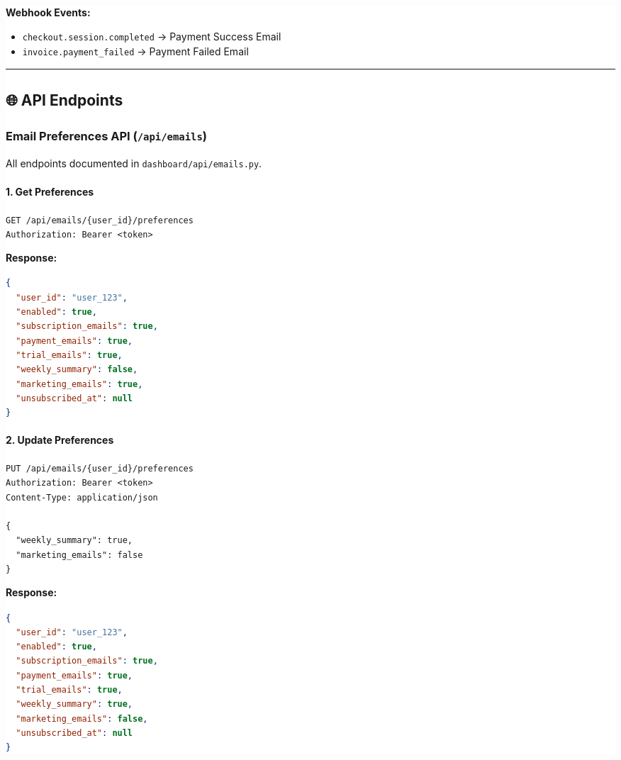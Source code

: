 **Webhook Events:**

- `checkout.session.completed` → Payment Success Email
- `invoice.payment_failed` → Payment Failed Email

---

## 🌐 API Endpoints

### Email Preferences API (`/api/emails`)

All endpoints documented in `dashboard/api/emails.py`.

#### 1. Get Preferences

```http
GET /api/emails/{user_id}/preferences
Authorization: Bearer <token>
```

**Response:**
```json
{
  "user_id": "user_123",
  "enabled": true,
  "subscription_emails": true,
  "payment_emails": true,
  "trial_emails": true,
  "weekly_summary": false,
  "marketing_emails": true,
  "unsubscribed_at": null
}
```

#### 2. Update Preferences

```http
PUT /api/emails/{user_id}/preferences
Authorization: Bearer <token>
Content-Type: application/json

{
  "weekly_summary": true,
  "marketing_emails": false
}
```

**Response:**
```json
{
  "user_id": "user_123",
  "enabled": true,
  "subscription_emails": true,
  "payment_emails": true,
  "trial_emails": true,
  "weekly_summary": true,
  "marketing_emails": false,
  "unsubscribed_at": null
}
```
